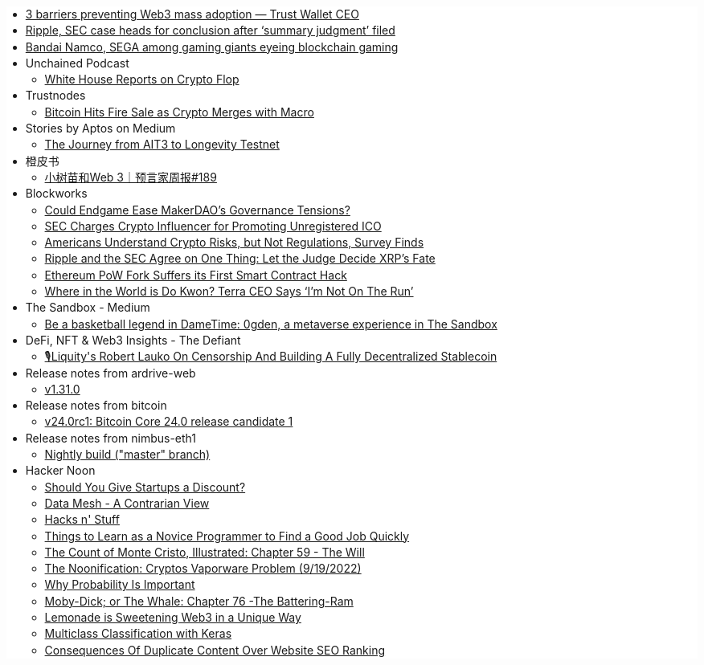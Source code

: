   - [3 barriers preventing Web3 mass adoption — Trust Wallet CEO](https://cointelegraph.com/news/3-barriers-preventing-web3-mass-adoption-trust-wallet-ceo)
  - [Ripple, SEC case heads for conclusion after ‘summary judgment’ filed](https://cointelegraph.com/news/ripple-sec-case-heads-for-conclusion-after-summary-judgment-filed)
  - [Bandai Namco, SEGA among gaming giants eyeing blockchain gaming](https://cointelegraph.com/news/bandai-namco-sega-among-gaming-giants-eyeing-blockchain-gaming)
- Unchained Podcast
  - [White House Reports on Crypto Flop](https://unchainedpodcast.com/white-house-reports-on-crypto-flop/)
- Trustnodes
  - [Bitcoin Hits Fire Sale as Crypto Merges with Macro](https://www.trustnodes.com/2022/09/19/bitcoin-hits-fire-sale-as-crypto-merges-with-macro)
- Stories by Aptos on Medium
  - [The Journey from AIT3 to Longevity Testnet](https://aptoslabs.medium.com/the-journey-from-ait3-to-longevity-testnet-6d888885a7d0?source=rss-70211828fe2e------2)
- 橙皮书
  - [小树苗和Web 3｜预言家周报#189](https://orangexyz.mirror.xyz/sk8dOFvll6tMfJnNs4k-yDIq9JB5q7M_suPBTrIbDnI)
- Blockworks
  - [Could Endgame Ease MakerDAO’s Governance Tensions?](https://blockworks.co/could-endgame-ease-makerdaos-governance-tensions/)
  - [SEC Charges Crypto Influencer for Promoting Unregistered ICO](https://blockworks.co/sec-charges-crypto-influencer-for-promoting-unregistered-ico/)
  - [Americans Understand Crypto Risks, but Not Regulations, Survey Finds](https://blockworks.co/americans-understand-crypto-risks-but-not-regulations-survey-finds/)
  - [Ripple and the SEC Agree on One Thing: Let the Judge Decide XRP’s Fate](https://blockworks.co/ripple-and-the-sec-agree-on-one-thing-let-the-judge-decide-xrps-fate/)
  - [Ethereum PoW Fork Suffers its First Smart Contract Hack](https://blockworks.co/ethereum-pow-fork-suffers-its-first-smart-contract-hack/)
  - [Where in the World is Do Kwon? Terra CEO Says ‘I’m Not On The Run’](https://blockworks.co/where-in-the-world-is-do-kwon-terra-ceo-says-im-not-on-the-run/)
- The Sandbox - Medium
  - [Be a basketball legend in DameTime: 0gden, a metaverse experience in The Sandbox](https://medium.com/sandbox-game/be-a-basketball-legend-in-dametime-0gden-a-metaverse-experience-in-the-sandbox-23f2f5054fa6?source=rss----df97fb047c1e---4)
- DeFi, NFT & Web3 Insights - The Defiant
  - [🎙️Liquity's Robert Lauko On Censorship And Building A Fully Decentralized Stablecoin](https://newsletter.thedefiant.io/p/liquitys-robert-lauko-on-censorship)
- Release notes from ardrive-web
  - [v1.31.0](https://github.com/ardriveapp/ardrive-web/releases/tag/v1.31.0)
- Release notes from bitcoin
  - [v24.0rc1: Bitcoin Core 24.0 release candidate 1](https://github.com/bitcoin/bitcoin/releases/tag/v24.0rc1)
- Release notes from nimbus-eth1
  - [Nightly build ("master" branch)](https://github.com/status-im/nimbus-eth1/releases/tag/nightly)
- Hacker Noon
  - [Should You Give Startups a Discount?](https://hackernoon.com/should-you-give-startups-a-discount?source=rss)
  - [Data Mesh - A Contrarian View](https://hackernoon.com/data-mesh-a-contrarian-view?source=rss)
  - [Hacks n' Stuff](https://hackernoon.com/hacks-n-stuff?source=rss)
  - [Things to Learn as a Novice Programmer to Find a Good Job Quickly](https://hackernoon.com/things-to-learn-as-a-novice-programmer-to-find-a-good-job-quickly?source=rss)
  - [The Count of Monte Cristo, Illustrated: Chapter 59 - The Will](https://hackernoon.com/the-count-of-monte-cristo-illustrated-chapter-59-the-will?source=rss)
  - [The Noonification: Cryptos Vaporware Problem (9/19/2022)](https://hackernoon.com/9-19-2022-noonification?source=rss)
  - [Why Probability Is Important](https://hackernoon.com/why-probability-is-important?source=rss)
  - [Moby-Dick; or The Whale: Chapter 76 -The Battering-Ram](https://hackernoon.com/moby-dick-or-the-whale-chapter-76-the-battering-ram?source=rss)
  - [Lemonade is Sweetening Web3 in a Unique Way](https://hackernoon.com/lemonade-is-sweetening-web3-in-a-unique-way?source=rss)
  - [Multiclass Classification with Keras](https://hackernoon.com/multiclass-classification-with-keras?source=rss)
  - [Consequences Of Duplicate Content Over Website SEO Ranking](https://hackernoon.com/consequences-of-duplicate-content-over-website-seo-ranking?source=rss)